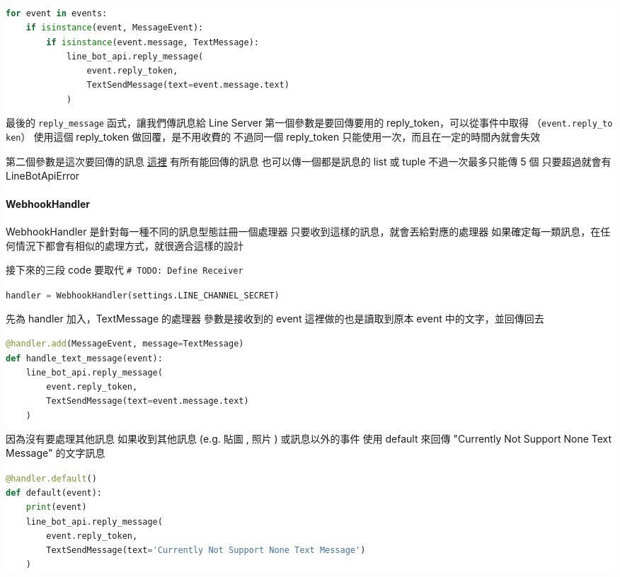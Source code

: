 ```python
for event in events:
	if isinstance(event, MessageEvent):
		if isinstance(event.message, TextMessage):
			line_bot_api.reply_message(
				event.reply_token,
				TextSendMessage(text=event.message.text)
			)
```

最後的 `reply_message` 函式，讓我們傳訊息給 Line Server
第一個參數是要回傳要用的 reply\_token，可以從事件中取得 （`event.reply_token`）
使用這個 reply\_token 做回覆，是不用收費的
不過同一個 reply\_token 只能使用一次，而且在一定的時間內就會失效

第二個參數是這次要回傳的訊息
[這裡](https://github.com/line/line-bot-sdk-python#send-message-object) 有所有能回傳的訊息
也可以傳一個都是訊息的 list 或 tuple
不過一次最多只能傳 5 個
只要超過就會有 LineBotApiError

#### WebhookHandler
WebhookHandler 是針對每一種不同的訊息型態註冊一個處理器
只要收到這樣的訊息，就會丟給對應的處理器
如果確定每一類訊息，在任何情況下都會有相似的處理方式，就很適合這樣的設計

接下來的三段 code 要取代 `# TODO: Define Receiver`

```python
handler = WebhookHandler(settings.LINE_CHANNEL_SECRET)
```

先為 handler 加入，TextMessage 的處理器
參數是接收到的 event
這裡做的也是讀取到原本 event 中的文字，並回傳回去

```python
@handler.add(MessageEvent, message=TextMessage)
def handle_text_message(event):
    line_bot_api.reply_message(
        event.reply_token,
        TextSendMessage(text=event.message.text)
    )
```

因為沒有要處理其他訊息
如果收到其他訊息 (e.g. 貼圖 , 照片 ) 或訊息以外的事件
使用 default 來回傳 "Currently Not Support None Text Message" 的文字訊息

```python
@handler.default()
def default(event):
    print(event)
    line_bot_api.reply_message(
        event.reply_token,
        TextSendMessage(text='Currently Not Support None Text Message')
    )
```
